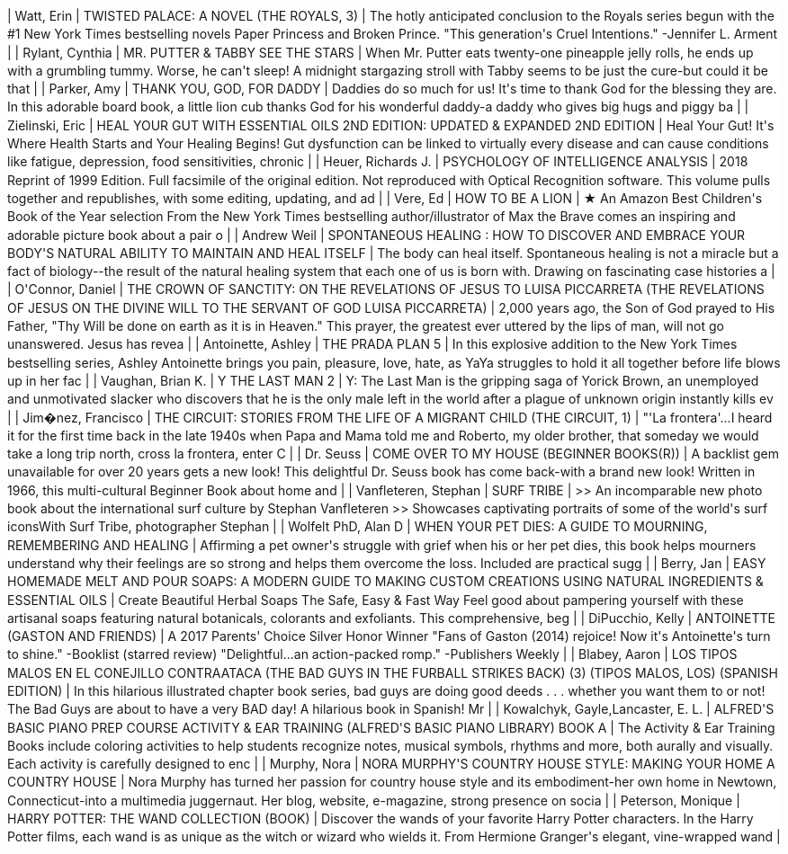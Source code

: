 | Watt, Erin | TWISTED PALACE: A NOVEL (THE ROYALS, 3) | The hotly anticipated conclusion to the Royals series begun with the #1 New York Times bestselling novels Paper Princess and Broken Prince.    "This generation's Cruel Intentions." -Jennifer L. Arment |
| Rylant, Cynthia | MR. PUTTER &AMP; TABBY SEE THE STARS | When Mr. Putter eats twenty-one pineapple jelly rolls, he ends up with a grumbling tummy. Worse, he can't sleep! A midnight stargazing stroll with Tabby seems to be just the cure-but could it be that  |
| Parker, Amy | THANK YOU, GOD, FOR DADDY |  Daddies do so much for us! It's time to thank God for the blessing they are.  In this adorable board book, a little lion cub thanks God for his wonderful daddy-a daddy who gives big hugs and piggy ba |
| Zielinski, Eric | HEAL YOUR GUT WITH ESSENTIAL OILS 2ND EDITION: UPDATED &AMP; EXPANDED 2ND EDITION | Heal Your Gut! It's Where Health Starts and Your Healing Begins! Gut dysfunction can be linked to virtually every disease and can cause conditions like fatigue, depression, food sensitivities, chronic |
| Heuer, Richards J. | PSYCHOLOGY OF INTELLIGENCE ANALYSIS |  2018 Reprint of 1999 Edition. Full facsimile of the original edition. Not reproduced with Optical Recognition software. This volume pulls together and republishes, with some editing, updating, and ad |
| Vere, Ed | HOW TO BE A LION |   &#x2605; An Amazon Best Children's Book of the Year selection      From the New York Times bestselling author/illustrator of Max the Brave comes an inspiring and adorable picture book about a pair o |
| Andrew Weil | SPONTANEOUS HEALING : HOW TO DISCOVER AND EMBRACE YOUR BODY'S NATURAL ABILITY TO MAINTAIN AND HEAL ITSELF | The body can heal itself. Spontaneous healing is not a miracle but a fact of biology--the result of the natural healing system that each one of us is born with. Drawing on fascinating case histories a |
| O'Connor, Daniel | THE CROWN OF SANCTITY: ON THE REVELATIONS OF JESUS TO LUISA PICCARRETA (THE REVELATIONS OF JESUS ON THE DIVINE WILL TO THE SERVANT OF GOD LUISA PICCARRETA) | 2,000 years ago, the Son of God prayed to His Father, "Thy Will be done on earth as it is in Heaven." This prayer, the greatest ever uttered by the lips of man, will not go unanswered. Jesus has revea |
| Antoinette, Ashley | THE PRADA PLAN 5 |  In this explosive addition to the New York Times bestselling series, Ashley Antoinette brings you pain, pleasure, love, hate, as YaYa struggles to hold it all together before life blows up in her fac |
| Vaughan, Brian K. | Y THE LAST MAN 2 | Y: The Last Man is the gripping saga of Yorick Brown, an unemployed and unmotivated slacker who discovers that he is the only male left in the world after a plague of unknown origin instantly kills ev |
| Jim�nez, Francisco | THE CIRCUIT: STORIES FROM THE LIFE OF A MIGRANT CHILD (THE CIRCUIT, 1) | "'La frontera'...I heard it for the first time back in the late 1940s when Papa and Mama told me and Roberto, my older brother, that someday we would take a long trip north, cross la frontera, enter C |
| Dr. Seuss | COME OVER TO MY HOUSE (BEGINNER BOOKS(R)) | A backlist gem unavailable for over 20 years gets a new look!     This delightful Dr. Seuss book has come back-with a brand new look! Written in 1966, this multi-cultural Beginner Book about home and  |
| Vanfleteren, Stephan | SURF TRIBE |  >> An incomparable new photo book about the international surf culture by Stephan Vanfleteren >> Showcases captivating portraits of some of the world's surf iconsWith Surf Tribe, photographer Stephan |
| Wolfelt PhD, Alan D | WHEN YOUR PET DIES: A GUIDE TO MOURNING, REMEMBERING AND HEALING | Affirming a pet owner's struggle with grief when his or her pet dies, this book helps mourners understand why their feelings are so strong and helps them overcome the loss. Included are practical sugg |
| Berry, Jan | EASY HOMEMADE MELT AND POUR SOAPS: A MODERN GUIDE TO MAKING CUSTOM CREATIONS USING NATURAL INGREDIENTS &AMP; ESSENTIAL OILS |  Create Beautiful Herbal Soaps The Safe, Easy & Fast Way   Feel good about pampering yourself with these artisanal soaps featuring natural botanicals, colorants and exfoliants. This comprehensive, beg |
| DiPucchio, Kelly | ANTOINETTE (GASTON AND FRIENDS) | A 2017 Parents' Choice Silver Honor Winner   "Fans of Gaston (2014) rejoice! Now it's Antoinette's turn to shine." -Booklist (starred review)  "Delightful...an action-packed romp." -Publishers Weekly  |
| Blabey, Aaron | LOS TIPOS MALOS EN EL CONEJILLO CONTRAATACA (THE BAD GUYS IN THE FURBALL STRIKES BACK) (3) (TIPOS MALOS, LOS) (SPANISH EDITION) | In this hilarious illustrated chapter book series, bad guys are doing good deeds . . . whether you want them to or not!  The Bad Guys are about to have a very BAD day! A hilarious book in Spanish!  Mr |
| Kowalchyk, Gayle,Lancaster, E. L. | ALFRED'S BASIC PIANO PREP COURSE ACTIVITY &AMP; EAR TRAINING (ALFRED'S BASIC PIANO LIBRARY) BOOK A | The Activity & Ear Training Books include coloring activities to help students recognize notes, musical symbols, rhythms and more, both aurally and visually. Each activity is carefully designed to enc |
| Murphy, Nora | NORA MURPHY'S COUNTRY HOUSE STYLE: MAKING YOUR HOME A COUNTRY HOUSE | Nora Murphy has turned her passion for country house style and its embodiment-her own home in Newtown, Connecticut-into a multimedia juggernaut. Her blog, website, e-magazine, strong presence on socia |
| Peterson, Monique | HARRY POTTER: THE WAND COLLECTION (BOOK) | Discover the wands of your favorite Harry Potter characters.  In the Harry Potter films, each wand is as unique as the witch or wizard who wields it. From Hermione Granger's elegant, vine-wrapped wand |